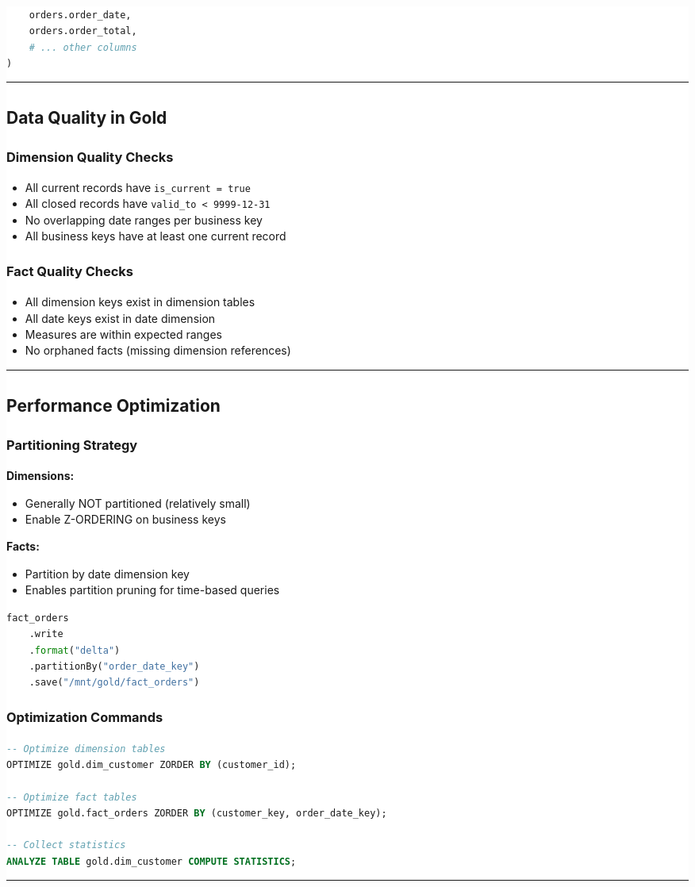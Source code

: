 ```python
    orders.order_date,
    orders.order_total,
    # ... other columns
)
```

---

## Data Quality in Gold

### **Dimension Quality Checks**
- All current records have `is_current = true`
- All closed records have `valid_to < 9999-12-31`
- No overlapping date ranges per business key
- All business keys have at least one current record

### **Fact Quality Checks**
- All dimension keys exist in dimension tables
- All date keys exist in date dimension
- Measures are within expected ranges
- No orphaned facts (missing dimension references)

---

## Performance Optimization

### **Partitioning Strategy**

**Dimensions:**
- Generally NOT partitioned (relatively small)
- Enable Z-ORDERING on business keys

**Facts:**
- Partition by date dimension key
- Enables partition pruning for time-based queries

```python
fact_orders
    .write
    .format("delta")
    .partitionBy("order_date_key")
    .save("/mnt/gold/fact_orders")
```

### **Optimization Commands**

```sql
-- Optimize dimension tables
OPTIMIZE gold.dim_customer ZORDER BY (customer_id);

-- Optimize fact tables
OPTIMIZE gold.fact_orders ZORDER BY (customer_key, order_date_key);

-- Collect statistics
ANALYZE TABLE gold.dim_customer COMPUTE STATISTICS;
```

---